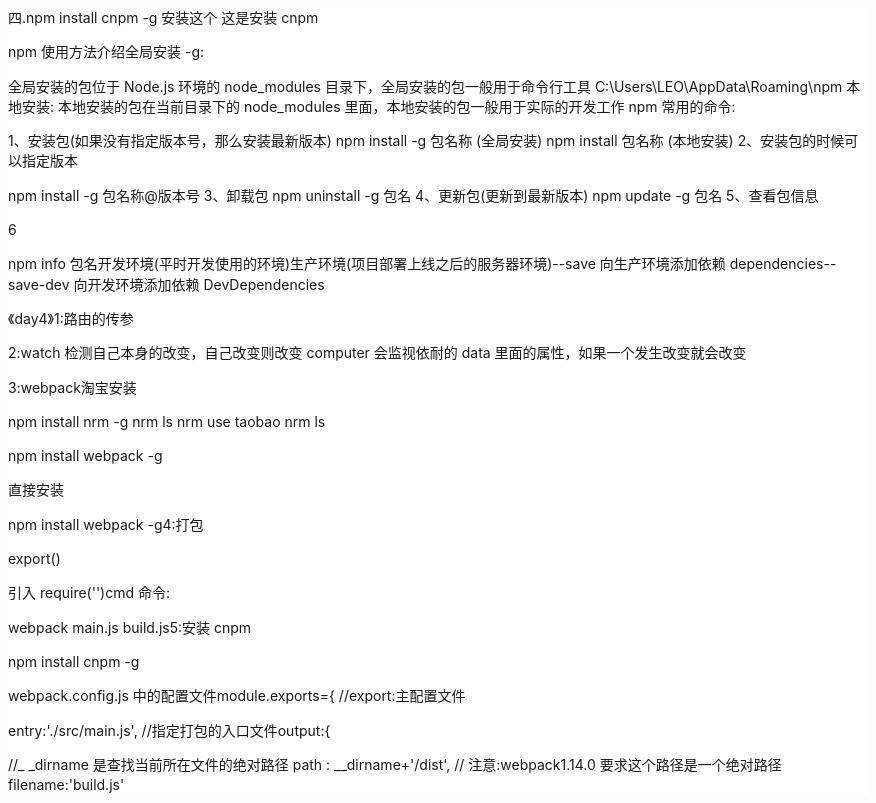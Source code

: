 四.npm install cnpm -g 安装这个 这是安装 cnpm

npm 使用方法介绍全局安装 -g:

全局安装的包位于 Node.js 环境的 node_modules 目录下，全局安装的包一般用于命令行工具
C:\Users\LEO\AppData\Roaming\npm
本地安装:
本地安装的包在当前目录下的 node_modules 里面，本地安装的包一般用于实际的开发工作
npm 常用的命令:

1、安装包(如果没有指定版本号，那么安装最新版本)
npm install -g 包名称 (全局安装)
npm install 包名称 (本地安装)
2、安装包的时候可以指定版本

npm install -g 包名称@版本号
3、卸载包
npm uninstall -g 包名
4、更新包(更新到最新版本)
npm update -g 包名
5、查看包信息

6

npm info 包名开发环境(平时开发使用的环境)生产环境(项目部署上线之后的服务器环境)--save 向生产环境添加依赖 dependencies--save-dev 向开发环境添加依赖 DevDependencies

《day4》1:路由的传参

2:watch 检测自己本身的改变，自己改变则改变
computer 会监视依耐的 data 里面的属性，如果一个发生改变就会改变

3:webpack淘宝安装

npm install nrm -g
nrm ls
nrm use taobao
nrm ls

npm install webpack -g

直接安装

npm install webpack -g4:打包

export()

引入 require('')cmd 命令:

webpack main.js build.js5:安装 cnpm

npm install cnpm -g

webpack.config.js 中的配置文件module.exports={ //export:主配置文件

entry:'./src/main.js', //指定打包的入口文件output:{

//_ _dirname 是查找当前所在文件的绝对路径
path : __dirname+'/dist', // 注意:webpack1.14.0 要求这个路径是一个绝对路径
filename:'build.js'
